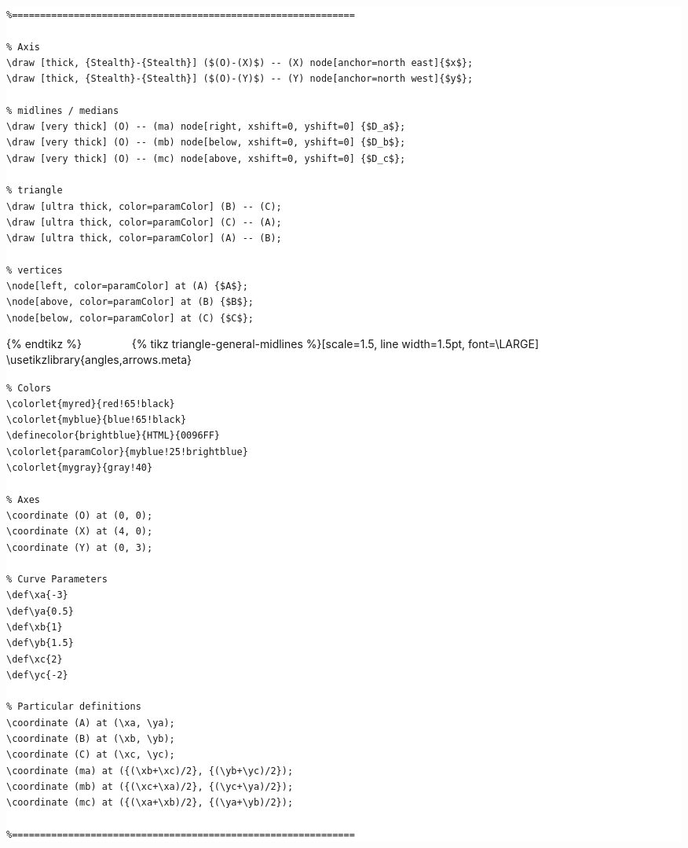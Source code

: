     %=============================================================

    % Axis
    \draw [thick, {Stealth}-{Stealth}] ($(O)-(X)$) -- (X) node[anchor=north east]{$x$};
    \draw [thick, {Stealth}-{Stealth}] ($(O)-(Y)$) -- (Y) node[anchor=north west]{$y$};

    % midlines / medians
    \draw [very thick] (O) -- (ma) node[right, xshift=0, yshift=0] {$D_a$};
    \draw [very thick] (O) -- (mb) node[below, xshift=0, yshift=0] {$D_b$};
    \draw [very thick] (O) -- (mc) node[above, xshift=0, yshift=0] {$D_c$};

    % triangle
    \draw [ultra thick, color=paramColor] (B) -- (C);
    \draw [ultra thick, color=paramColor] (C) -- (A);
    \draw [ultra thick, color=paramColor] (A) -- (B);

    % vertices
    \node[left, color=paramColor] at (A) {$A$};
    \node[above, color=paramColor] at (B) {$B$};
    \node[below, color=paramColor] at (C) {$C$};

{% endtikz %}
&emsp;&emsp;&emsp;&emsp;
{% tikz triangle-general-midlines %}[scale=1.5, line width=1.5pt, font=\LARGE]
    \usetikzlibrary{angles,arrows.meta}
    
    % Colors
    \colorlet{myred}{red!65!black}
    \colorlet{myblue}{blue!65!black}
    \definecolor{brightblue}{HTML}{0096FF}
    \colorlet{paramColor}{myblue!25!brightblue}
    \colorlet{mygray}{gray!40}

    % Axes
    \coordinate (O) at (0, 0);
    \coordinate (X) at (4, 0);
    \coordinate (Y) at (0, 3);

    % Curve Parameters
    \def\xa{-3}
    \def\ya{0.5}
    \def\xb{1}
    \def\yb{1.5}
    \def\xc{2}
    \def\yc{-2}

    % Particular definitions
    \coordinate (A) at (\xa, \ya);
    \coordinate (B) at (\xb, \yb);
    \coordinate (C) at (\xc, \yc);
    \coordinate (ma) at ({(\xb+\xc)/2}, {(\yb+\yc)/2});
    \coordinate (mb) at ({(\xc+\xa)/2}, {(\yc+\ya)/2});
    \coordinate (mc) at ({(\xa+\xb)/2}, {(\ya+\yb)/2});

    %=============================================================
